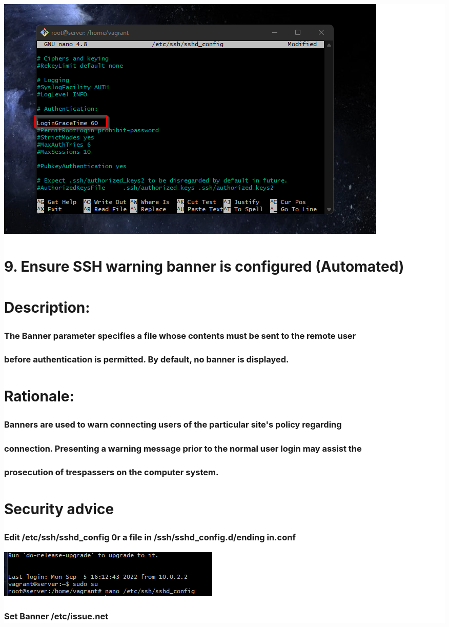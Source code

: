 ![](Images/logingracetime.png)


# 9. Ensure SSH warning banner is configured (Automated)

# Description:
### The Banner parameter specifies a file whose contents must be sent to the remote user
### before authentication is permitted. By default, no banner is displayed.
# Rationale:
### Banners are used to warn connecting users of the particular site's policy regarding
### connection. Presenting a warning message prior to the normal user login may assist the
### prosecution of trespassers on the computer system.
# Security advice
### Edit /etc/ssh/sshd_config 0r a file in /ssh/sshd_config.d/ending in.conf
![](Images/ssheditcommand.png)
### Set Banner /etc/issue.net